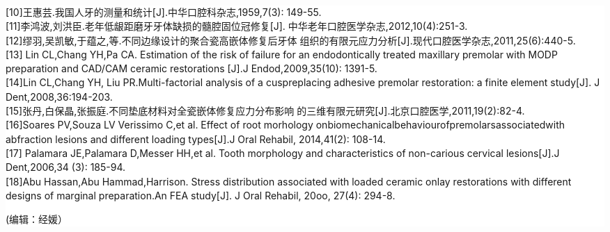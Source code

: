 [10]王惠芸.我国人牙的测量和统计[J].中华口腔科杂志,1959,7(3): 149-55.   
[11]李鸿波,刘洪臣.老年低龈距磨牙牙体缺损的髓腔固位冠修复[J]. 中华老年口腔医学杂志,2012,10(4):251-3.   
[12]缪羽,吴凯敏,于蕴之,等.不同边缘设计的聚合瓷高嵌体修复后牙体 组织的有限元应力分析[J].现代口腔医学杂志,2011,25(6):440-5.   
[13] Lin CL,Chang YH,Pa CA. Estimation of the risk of failure for an endodontically treated maxillary premolar with MODP preparation and CAD/CAM ceramic restorations [J].J Endod,2009,35(10): 1391-5.   
[14]Lin CL,Chang YH, Liu PR.Multi-factorial analysis of a cuspreplacing adhesive premolar restoration: a finite element study[J]. J Dent,2008,36:194-203.   
[15]张丹,白保晶,张振庭.不同垫底材料对全瓷嵌体修复应力分布影响 的三维有限元研究[J].北京口腔医学,2011,19(2):82-4.   
[16]Soares PV,Souza LV Verissimo C,et al. Effect of root morhology onbiomechanicalbehaviourofpremolarsassociatedwith abfraction lesions and different loading types[J].J Oral Rehabil, 2014,41(2): 108-14.   
[17] Palamara JE,Palamara D,Messer HH,et al. Tooth morphology and characteristics of non-carious cervical lesions[J].J Dent,2006,34 (3): 185-94.   
[18]Abu Hassan,Abu Hammad,Harrison. Stress distribution associated with loaded ceramic onlay restorations with different designs of marginal preparation.An FEA study[J]. J Oral Rehabil, 20oo, 27(4): 294-8.

(编辑：经媛）